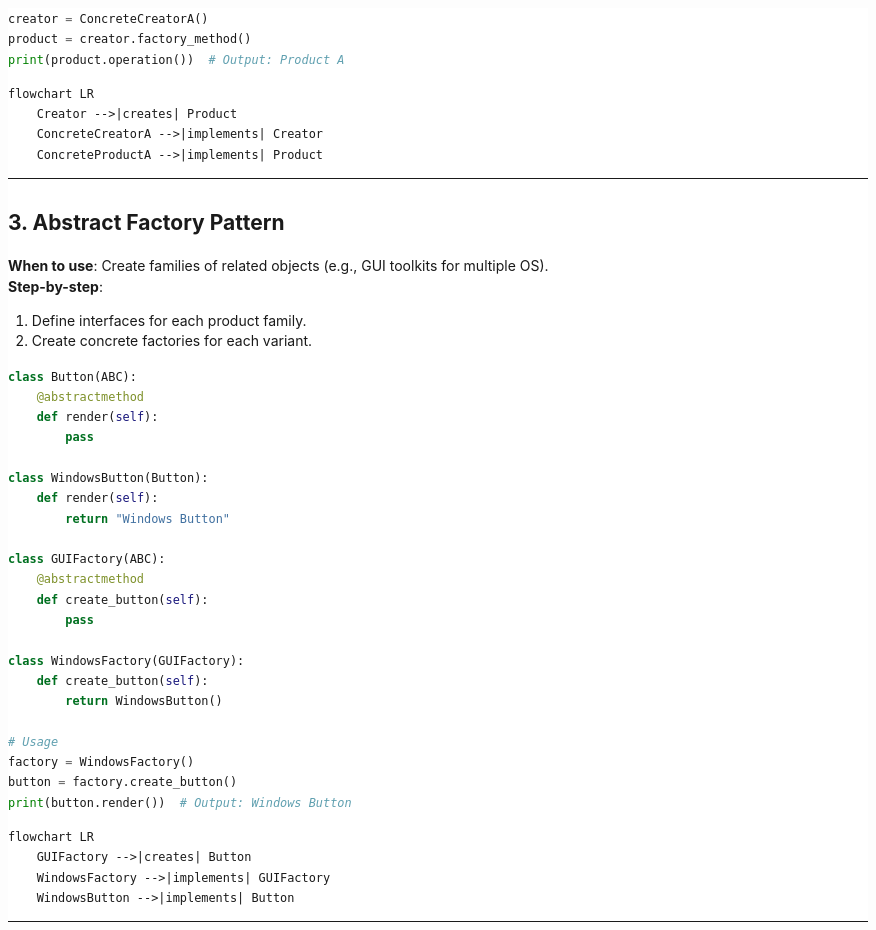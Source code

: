 ```python
creator = ConcreteCreatorA()
product = creator.factory_method()
print(product.operation())  # Output: Product A
```

```mermaid
flowchart LR
    Creator -->|creates| Product
    ConcreteCreatorA -->|implements| Creator
    ConcreteProductA -->|implements| Product
```

---

## 3. Abstract Factory Pattern
**When to use**: Create families of related objects (e.g., GUI toolkits for multiple OS).  
**Step-by-step**:  
1. Define interfaces for each product family.  
2. Create concrete factories for each variant.  

```python
class Button(ABC):
    @abstractmethod
    def render(self):
        pass

class WindowsButton(Button):
    def render(self):
        return "Windows Button"

class GUIFactory(ABC):
    @abstractmethod
    def create_button(self):
        pass

class WindowsFactory(GUIFactory):
    def create_button(self):
        return WindowsButton()

# Usage
factory = WindowsFactory()
button = factory.create_button()
print(button.render())  # Output: Windows Button
```

```mermaid
flowchart LR
    GUIFactory -->|creates| Button
    WindowsFactory -->|implements| GUIFactory
    WindowsButton -->|implements| Button
```

---
